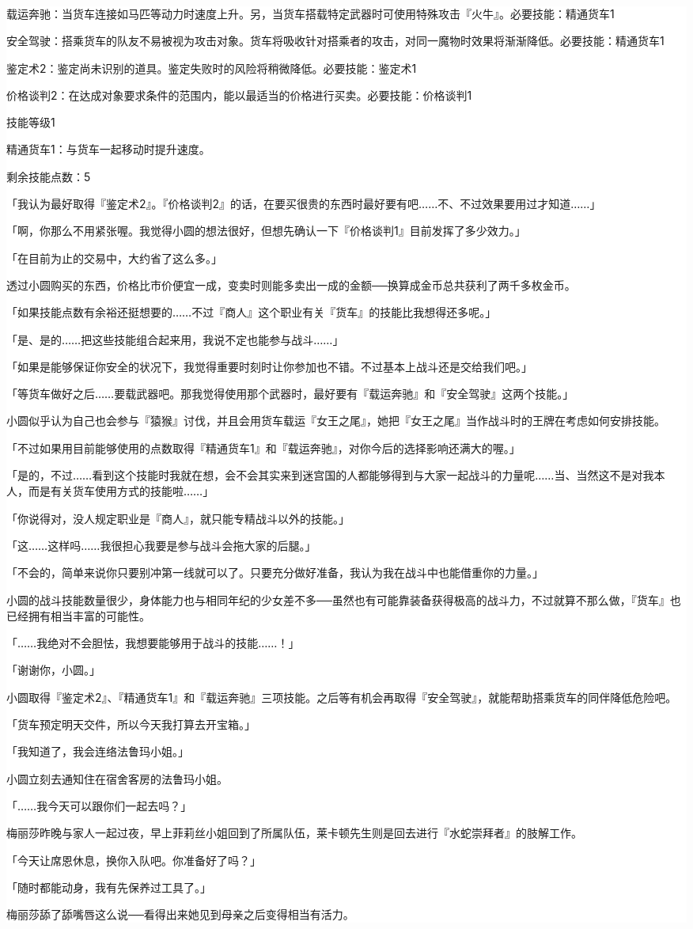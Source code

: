 载运奔驰：当货车连接如马匹等动力时速度上升。另，当货车搭载特定武器时可使用特殊攻击『火牛』。必要技能：精通货车1

安全驾驶：搭乘货车的队友不易被视为攻击对象。货车将吸收针对搭乘者的攻击，对同一魔物时效果将渐渐降低。必要技能：精通货车1

鉴定术2：鉴定尚未识别的道具。鉴定失败时的风险将稍微降低。必要技能：鉴定术1

价格谈判2：在达成对象要求条件的范围内，能以最适当的价格进行买卖。必要技能：价格谈判1

技能等级1

精通货车1：与货车一起移动时提升速度。

剩余技能点数：5

「我认为最好取得『鉴定术2』。『价格谈判2』的话，在要买很贵的东西时最好要有吧……不、不过效果要用过才知道……」

「啊，你那么不用紧张喔。我觉得小圆的想法很好，但想先确认一下『价格谈判1』目前发挥了多少效力。」

「在目前为止的交易中，大约省了这么多。」

透过小圆购买的东西，价格比市价便宜一成，变卖时则能多卖出一成的金额──换算成金币总共获利了两千多枚金币。

「如果技能点数有余裕还挺想要的……不过『商人』这个职业有关『货车』的技能比我想得还多呢。」

「是、是的……把这些技能组合起来用，我说不定也能参与战斗……」

「如果是能够保证你安全的状况下，我觉得重要时刻时让你参加也不错。不过基本上战斗还是交给我们吧。」

「等货车做好之后……要载武器吧。那我觉得使用那个武器时，最好要有『载运奔驰』和『安全驾驶』这两个技能。」

小圆似乎认为自己也会参与『猿猴』讨伐，并且会用货车载运『女王之尾』，她把『女王之尾』当作战斗时的王牌在考虑如何安排技能。

「不过如果用目前能够使用的点数取得『精通货车1』和『载运奔驰』，对你今后的选择影响还满大的喔。」

「是的，不过……看到这个技能时我就在想，会不会其实来到迷宫国的人都能够得到与大家一起战斗的力量呢……当、当然这不是对我本人，而是有关货车使用方式的技能啦……」

「你说得对，没人规定职业是『商人』，就只能专精战斗以外的技能。」

「这……这样吗……我很担心我要是参与战斗会拖大家的后腿。」

「不会的，简单来说你只要别冲第一线就可以了。只要充分做好准备，我认为我在战斗中也能借重你的力量。」

小圆的战斗技能数量很少，身体能力也与相同年纪的少女差不多──虽然也有可能靠装备获得极高的战斗力，不过就算不那么做，『货车』也已经拥有相当丰富的可能性。

「……我绝对不会胆怯，我想要能够用于战斗的技能……！」

「谢谢你，小圆。」

小圆取得『鉴定术2』、『精通货车1』和『载运奔驰』三项技能。之后等有机会再取得『安全驾驶』，就能帮助搭乘货车的同伴降低危险吧。

「货车预定明天交件，所以今天我打算去开宝箱。」

「我知道了，我会连络法鲁玛小姐。」

小圆立刻去通知住在宿舍客房的法鲁玛小姐。

「……我今天可以跟你们一起去吗？」

梅丽莎昨晚与家人一起过夜，早上菲莉丝小姐回到了所属队伍，莱卡顿先生则是回去进行『水蛇崇拜者』的肢解工作。

「今天让席恩休息，换你入队吧。你准备好了吗？」

「随时都能动身，我有先保养过工具了。」

梅丽莎舔了舔嘴唇这么说──看得出来她见到母亲之后变得相当有活力。

